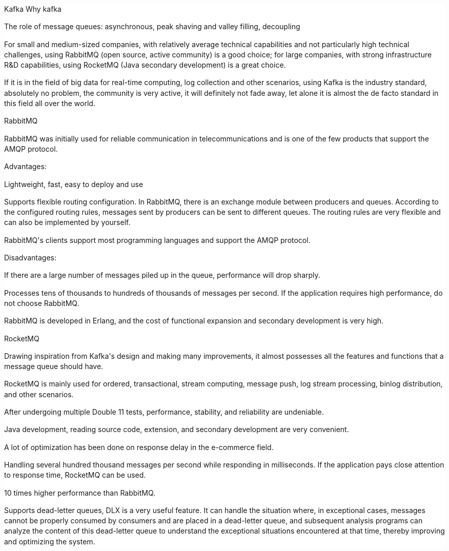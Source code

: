 Kafka
Why kafka

The role of message queues: asynchronous, peak shaving and valley filling, decoupling

For small and medium-sized companies, with relatively average technical capabilities and not particularly high technical challenges, using RabbitMQ (open source, active community) is a good choice; for large companies, with strong infrastructure R&D capabilities, using RocketMQ (Java secondary development) is a great choice.

If it is in the field of big data for real-time computing, log collection and other scenarios, using Kafka is the industry standard, absolutely no problem, the community is very active, it will definitely not fade away, let alone it is almost the de facto standard in this field all over the world.


RabbitMQ

RabbitMQ was initially used for reliable communication in telecommunications and is one of the few products that support the AMQP protocol.

Advantages:

Lightweight, fast, easy to deploy and use

Supports flexible routing configuration. In RabbitMQ, there is an exchange module between producers and queues. According to the configured routing rules, messages sent by producers can be sent to different queues. The routing rules are very flexible and can also be implemented by yourself.

RabbitMQ's clients support most programming languages and support the AMQP protocol.


Disadvantages:

If there are a large number of messages piled up in the queue, performance will drop sharply.

Processes tens of thousands to hundreds of thousands of messages per second. If the application requires high performance, do not choose RabbitMQ.

RabbitMQ is developed in Erlang, and the cost of functional expansion and secondary development is very high.

RocketMQ

Drawing inspiration from Kafka's design and making many improvements, it almost possesses all the features and functions that a message queue should have.

RocketMQ is mainly used for ordered, transactional, stream computing, message push, log stream processing, binlog distribution, and other scenarios.

After undergoing multiple Double 11 tests, performance, stability, and reliability are undeniable.

Java development, reading source code, extension, and secondary development are very convenient.

A lot of optimization has been done on response delay in the e-commerce field.

Handling several hundred thousand messages per second while responding in milliseconds. If the application pays close attention to response time, RocketMQ can be used.

10 times higher performance than RabbitMQ.

Supports dead-letter queues, DLX is a very useful feature. It can handle the situation where, in exceptional cases, messages cannot be properly consumed by consumers and are placed in a dead-letter queue, and subsequent analysis programs can analyze the content of this dead-letter queue to understand the exceptional situations encountered at that time, thereby improving and optimizing the system.
